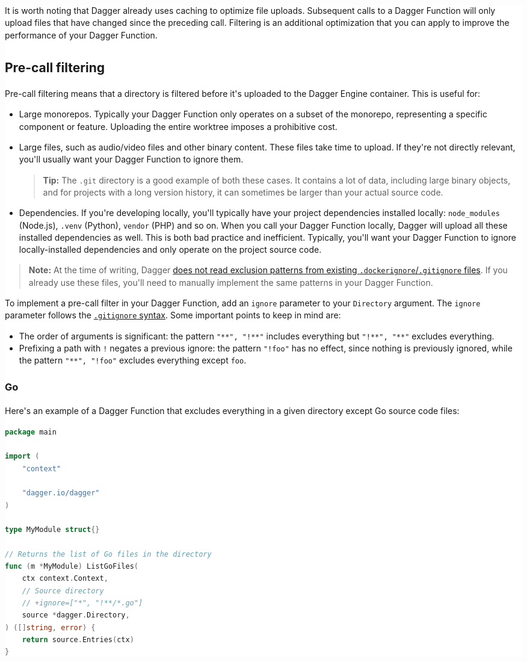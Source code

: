 It is worth noting that Dagger already uses caching to optimize file uploads. Subsequent calls to a Dagger Function will only upload files that have changed since the preceding call. Filtering is an additional optimization that you can apply to improve the performance of your Dagger Function.

## Pre-call filtering

Pre-call filtering means that a directory is filtered before it's uploaded to the Dagger Engine container. This is useful for:

- Large monorepos. Typically your Dagger Function only operates on a subset of the monorepo, representing a specific component or feature. Uploading the entire worktree imposes a prohibitive cost.

- Large files, such as audio/video files and other binary content. These files take time to upload. If they're not directly relevant, you'll usually want your Dagger Function to ignore them.

  > **Tip:**
  > The `.git` directory is a good example of both these cases. It contains a lot of data, including large binary objects, and for projects with a long version history, it can sometimes be larger than your actual source code.

- Dependencies. If you're developing locally, you'll typically have your project dependencies installed locally: `node_modules` (Node.js), `.venv` (Python), `vendor` (PHP) and so on. When you call your Dagger Function locally, Dagger will upload all these installed dependencies as well. This is both bad practice and inefficient. Typically, you'll want your Dagger Function to ignore locally-installed dependencies and only operate on the project source code.

> **Note:**
> At the time of writing, Dagger [does not read exclusion patterns from existing `.dockerignore`/`.gitignore` files](https://github.com/dagger/dagger/issues/6627). If you already use these files, you'll need to manually implement the same patterns in your Dagger Function.

To implement a pre-call filter in your Dagger Function, add an `ignore` parameter to your `Directory` argument. The `ignore` parameter follows the [`.gitignore` syntax](https://git-scm.com/docs/gitignore). Some important points to keep in mind are:

- The order of arguments is significant: the pattern `"**", "!**"` includes everything but `"!**", "**"` excludes everything.
- Prefixing a path with `!` negates a previous ignore: the pattern `"!foo"` has no effect, since nothing is previously ignored, while the pattern `"**", "!foo"` excludes everything except `foo`.

### Go

Here's an example of a Dagger Function that excludes everything in a given directory except Go source code files:

```go
package main

import (
	"context"

	"dagger.io/dagger"
)

type MyModule struct{}

// Returns the list of Go files in the directory
func (m *MyModule) ListGoFiles(
	ctx context.Context,
	// Source directory
	// +ignore=["*", "!**/*.go"]
	source *dagger.Directory,
) ([]string, error) {
	return source.Entries(ctx)
}

```
